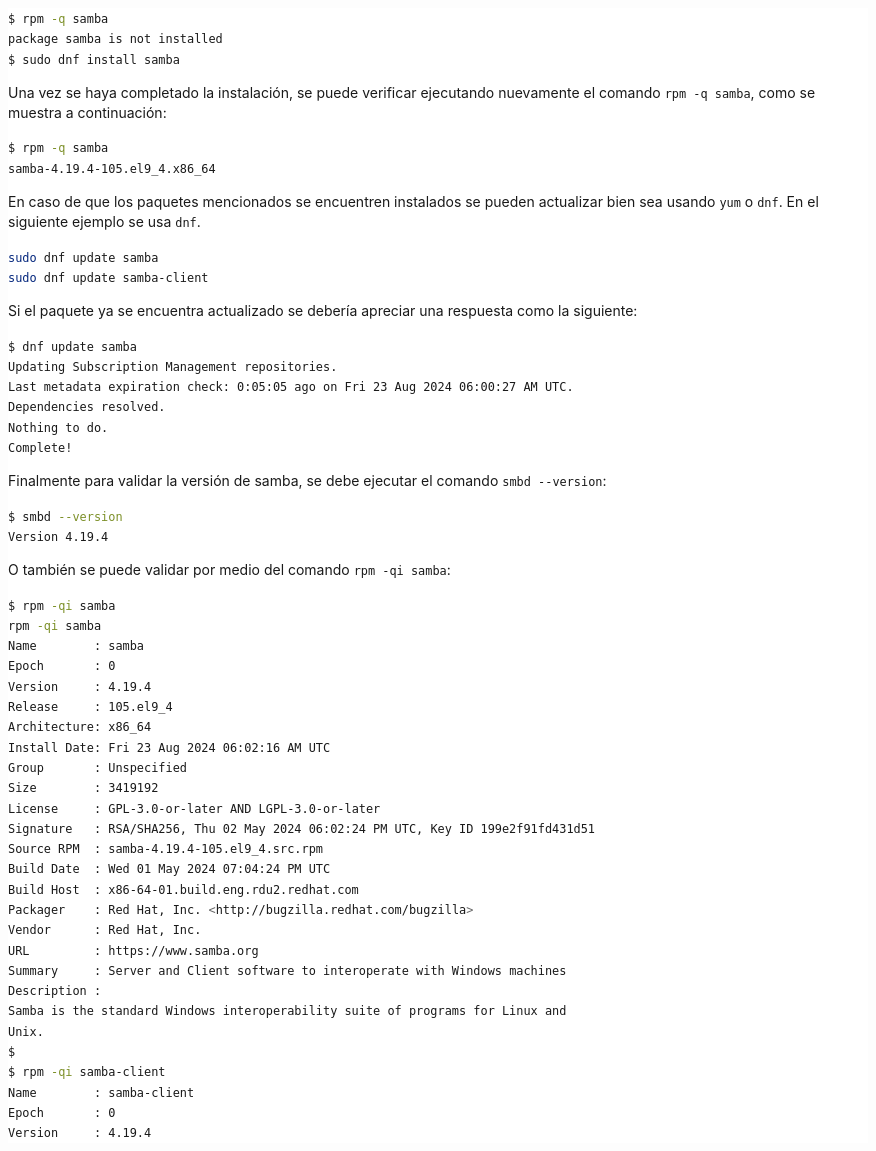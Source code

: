 ```bash
$ rpm -q samba
package samba is not installed
$ sudo dnf install samba
```

Una vez se haya completado la instalación, se puede verificar ejecutando nuevamente el comando `rpm -q samba`, como se muestra a continuación:

```bash
$ rpm -q samba
samba-4.19.4-105.el9_4.x86_64
```

En caso de que los paquetes mencionados se encuentren instalados se pueden actualizar bien sea usando `yum` o `dnf`. En el siguiente ejemplo se usa `dnf`.

```bash
sudo dnf update samba
sudo dnf update samba-client
```

Si el paquete ya se encuentra actualizado se debería apreciar una respuesta como la siguiente:

```bash
$ dnf update samba
Updating Subscription Management repositories.
Last metadata expiration check: 0:05:05 ago on Fri 23 Aug 2024 06:00:27 AM UTC.
Dependencies resolved.
Nothing to do.
Complete!
```

Finalmente para validar la versión de samba, se debe ejecutar el comando `smbd --version`:

```bash
$ smbd --version
Version 4.19.4
```

O también se puede validar por medio del comando `rpm -qi samba`:

```bash
$ rpm -qi samba
rpm -qi samba
Name        : samba
Epoch       : 0
Version     : 4.19.4
Release     : 105.el9_4
Architecture: x86_64
Install Date: Fri 23 Aug 2024 06:02:16 AM UTC
Group       : Unspecified
Size        : 3419192
License     : GPL-3.0-or-later AND LGPL-3.0-or-later
Signature   : RSA/SHA256, Thu 02 May 2024 06:02:24 PM UTC, Key ID 199e2f91fd431d51
Source RPM  : samba-4.19.4-105.el9_4.src.rpm
Build Date  : Wed 01 May 2024 07:04:24 PM UTC
Build Host  : x86-64-01.build.eng.rdu2.redhat.com
Packager    : Red Hat, Inc. <http://bugzilla.redhat.com/bugzilla>
Vendor      : Red Hat, Inc.
URL         : https://www.samba.org
Summary     : Server and Client software to interoperate with Windows machines
Description :
Samba is the standard Windows interoperability suite of programs for Linux and
Unix.
$
$ rpm -qi samba-client
Name        : samba-client
Epoch       : 0
Version     : 4.19.4
```